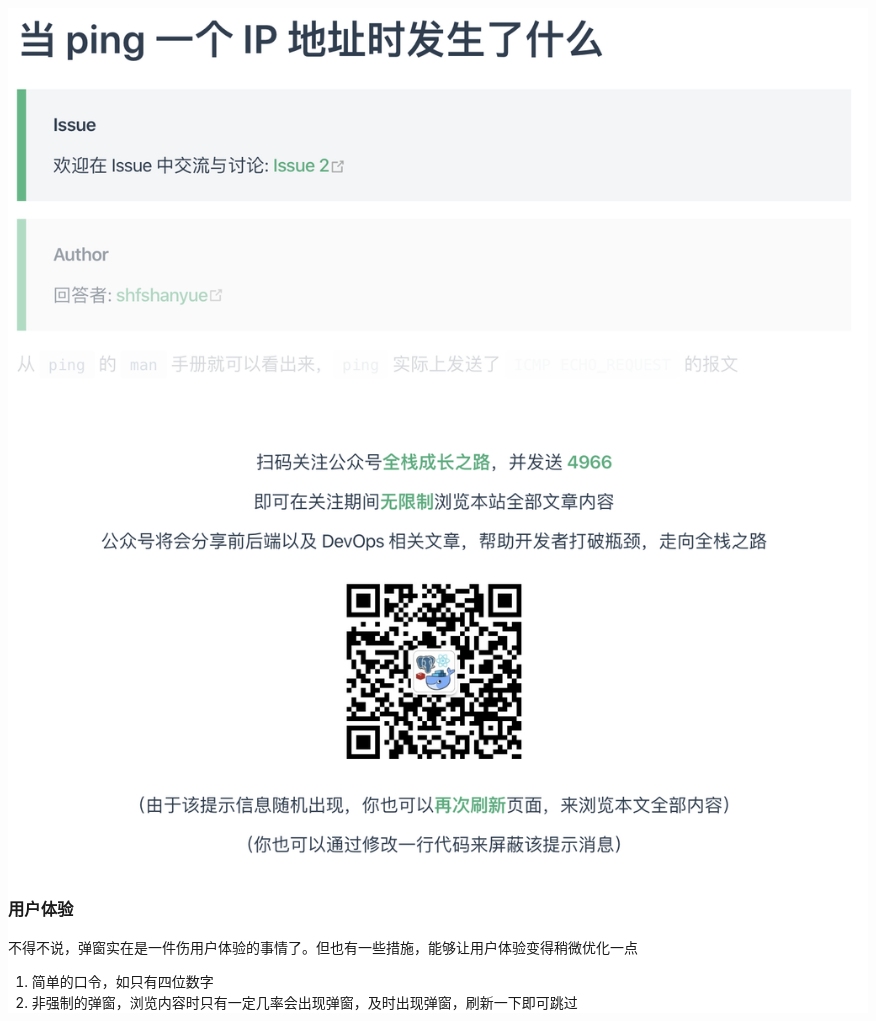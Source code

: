 ![](./assets/lock.png)

### 用户体验

不得不说，弹窗实在是一件伤用户体验的事情了。但也有一些措施，能够让用户体验变得稍微优化一点

1. 简单的口令，如只有四位数字
1. 非强制的弹窗，浏览内容时只有一定几率会出现弹窗，及时出现弹窗，刷新一下即可跳过
